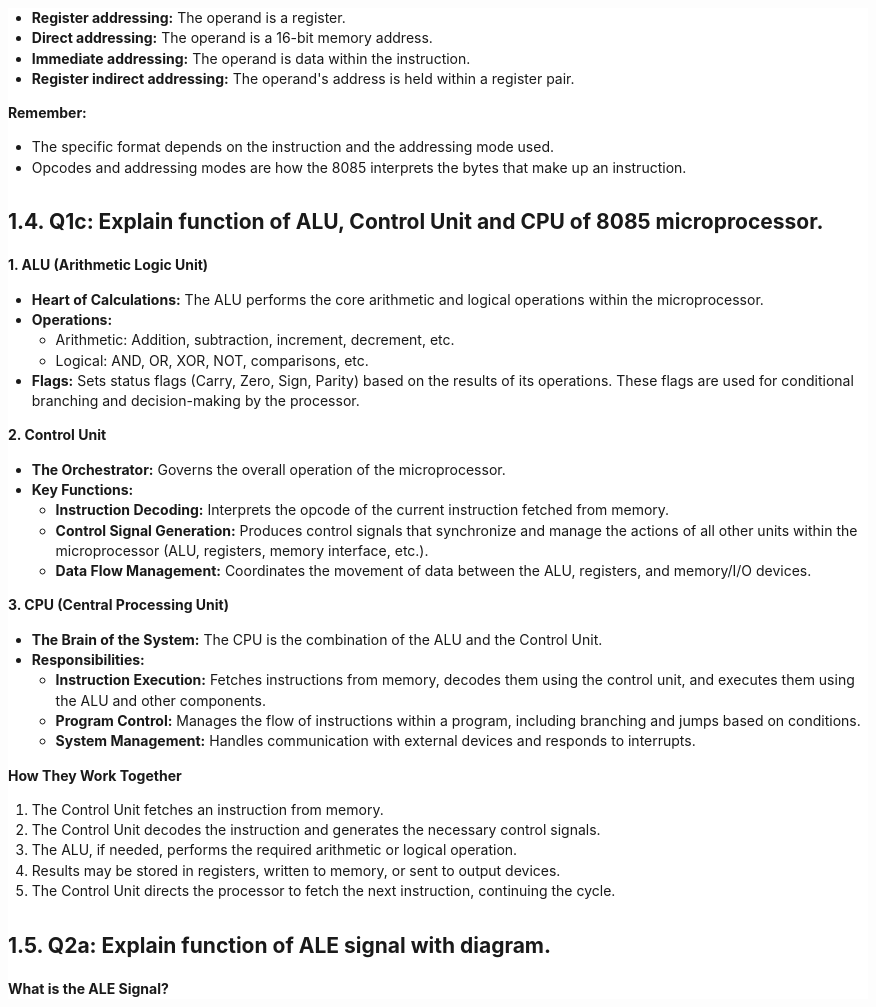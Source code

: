 * **Register addressing:** The operand is a register.
* **Direct addressing:** The operand is a 16-bit memory address.
* **Immediate addressing:** The operand is data within the instruction.
* **Register indirect addressing:** The operand's address is held within a register pair.

**Remember:** 

* The specific format depends on the instruction and the addressing mode used.
* Opcodes and addressing modes are how the 8085 interprets the bytes that make up an instruction. 


## 1.4. Q1c: Explain function of ALU, Control Unit and CPU of 8085 microprocessor.

**1. ALU (Arithmetic Logic Unit)**

* **Heart of Calculations:** The ALU performs the core arithmetic and logical operations within the microprocessor.
* **Operations:**
    * Arithmetic: Addition, subtraction, increment, decrement, etc.
    * Logical:  AND, OR, XOR, NOT, comparisons, etc.
* **Flags:** Sets status flags (Carry, Zero, Sign, Parity) based on the results of its operations. These flags are used for conditional branching and decision-making by the processor.

**2. Control Unit**

* **The Orchestrator:** Governs the overall operation of the microprocessor.
* **Key Functions:**
    * **Instruction Decoding:**  Interprets the opcode of the current instruction fetched from memory.
    * **Control Signal Generation:** Produces control signals that synchronize and manage the actions of all other units within the microprocessor (ALU, registers, memory interface, etc.).
    * **Data Flow Management:**  Coordinates the movement of data between the ALU, registers, and memory/I/O devices.

**3. CPU (Central Processing Unit)**

* **The Brain of the System:** The CPU is the combination of the ALU and the Control Unit. 
* **Responsibilities:**
    * **Instruction Execution:** Fetches instructions from memory, decodes them using the control unit, and executes them using the ALU and other components. 
    * **Program Control:** Manages the flow of instructions within a program, including branching and jumps based on conditions.
    * **System Management:** Handles communication with external devices and responds to interrupts.

**How They Work Together**

1. The Control Unit fetches an instruction from memory.
2. The Control Unit decodes the instruction and generates the necessary control signals.
3. The ALU, if needed, performs the required arithmetic or logical operation.
4. Results may be stored in registers, written to memory, or sent to output devices.
5. The Control Unit directs the processor to fetch the next instruction, continuing the cycle.


## 1.5. Q2a: Explain function of ALE signal with diagram.

**What is the ALE Signal?**
